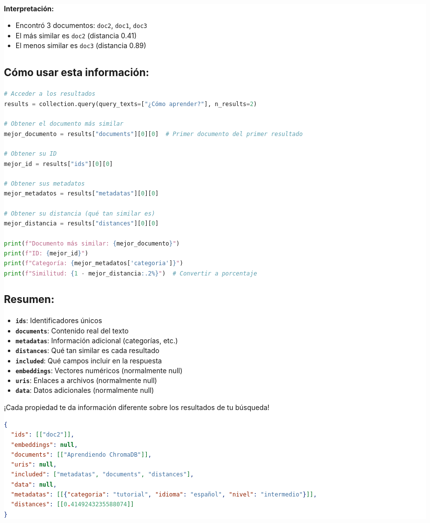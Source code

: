 **Interpretación:**
- Encontró 3 documentos: `doc2`, `doc1`, `doc3`
- El más similar es `doc2` (distancia 0.41)
- El menos similar es `doc3` (distancia 0.89)

## Cómo usar esta información:

```python
# Acceder a los resultados
results = collection.query(query_texts=["¿Cómo aprender?"], n_results=2)

# Obtener el documento más similar
mejor_documento = results["documents"][0][0]  # Primer documento del primer resultado

# Obtener su ID
mejor_id = results["ids"][0][0]

# Obtener sus metadatos
mejor_metadatos = results["metadatas"][0][0]

# Obtener su distancia (qué tan similar es)
mejor_distancia = results["distances"][0][0]

print(f"Documento más similar: {mejor_documento}")
print(f"ID: {mejor_id}")
print(f"Categoría: {mejor_metadatos['categoria']}")
print(f"Similitud: {1 - mejor_distancia:.2%}")  # Convertir a porcentaje
```

## Resumen:

- **`ids`**: Identificadores únicos
- **`documents`**: Contenido real del texto
- **`metadatas`**: Información adicional (categorías, etc.)
- **`distances`**: Qué tan similar es cada resultado
- **`included`**: Qué campos incluir en la respuesta
- **`embeddings`**: Vectores numéricos (normalmente null)
- **`uris`**: Enlaces a archivos (normalmente null)
- **`data`**: Datos adicionales (normalmente null)

¡Cada propiedad te da información diferente sobre los resultados de tu búsqueda!

```json
{
  "ids": [["doc2"]],
  "embeddings": null,
  "documents": [["Aprendiendo ChromaDB"]],
  "uris": null,
  "included": ["metadatas", "documents", "distances"],
  "data": null,
  "metadatas": [[{"categoria": "tutorial", "idioma": "español", "nivel": "intermedio"}]],
  "distances": [[0.4149243235588074]]
}
```

